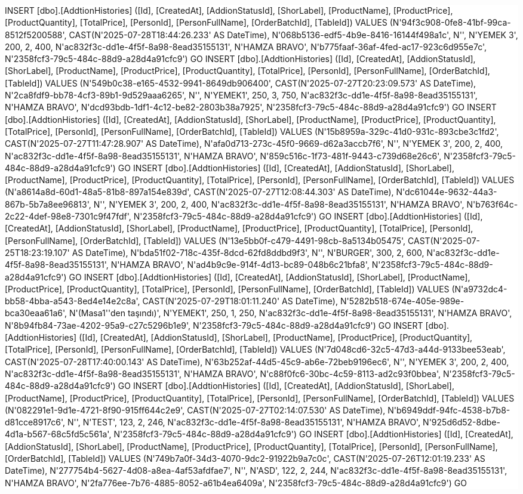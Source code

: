 INSERT [dbo].[AddtionHistories] ([Id], [CreatedAt], [AddionStatusId], [ShorLabel], [ProductName], [ProductPrice], [ProductQuantity], [TotalPrice], [PersonId], [PersonFullName], [OrderBatchId], [TableId]) VALUES (N'94f3c908-0fe8-41bf-99ca-8512f5200588', CAST(N'2025-07-28T18:44:26.233' AS DateTime), N'068b5136-edf5-4b9e-8416-16144f498a1c', N'', N'YEMEK 3', 200, 2, 400, N'ac832f3c-dd1e-4f5f-8a98-8ead35155131', N'HAMZA BRAVO', N'b775faaf-36af-4fed-ac17-923c6d955e7c', N'2358fcf3-79c5-484c-88d9-a28d4a91cfc9')
GO
INSERT [dbo].[AddtionHistories] ([Id], [CreatedAt], [AddionStatusId], [ShorLabel], [ProductName], [ProductPrice], [ProductQuantity], [TotalPrice], [PersonId], [PersonFullName], [OrderBatchId], [TableId]) VALUES (N'549b0c38-e165-4532-9941-8649db906400', CAST(N'2025-07-27T20:23:09.573' AS DateTime), N'2ca8fdf9-bb78-4cf3-89b1-9d529aaa6265', N'', N'YEMEK1', 250, 3, 750, N'ac832f3c-dd1e-4f5f-8a98-8ead35155131', N'HAMZA BRAVO', N'dcd93bdb-1df1-4c12-be82-2803b38a7925', N'2358fcf3-79c5-484c-88d9-a28d4a91cfc9')
GO
INSERT [dbo].[AddtionHistories] ([Id], [CreatedAt], [AddionStatusId], [ShorLabel], [ProductName], [ProductPrice], [ProductQuantity], [TotalPrice], [PersonId], [PersonFullName], [OrderBatchId], [TableId]) VALUES (N'15b8959a-329c-41d0-931c-893cbe3c1fd2', CAST(N'2025-07-27T11:47:28.907' AS DateTime), N'afa0d713-273c-45f0-9669-d62a3accb7f6', N'', N'YEMEK 3', 200, 2, 400, N'ac832f3c-dd1e-4f5f-8a98-8ead35155131', N'HAMZA BRAVO', N'859c516c-1f73-481f-9443-c739d68e26c6', N'2358fcf3-79c5-484c-88d9-a28d4a91cfc9')
GO
INSERT [dbo].[AddtionHistories] ([Id], [CreatedAt], [AddionStatusId], [ShorLabel], [ProductName], [ProductPrice], [ProductQuantity], [TotalPrice], [PersonId], [PersonFullName], [OrderBatchId], [TableId]) VALUES (N'a8614a8d-60d1-48a5-81b8-897a154e839d', CAST(N'2025-07-27T12:08:44.303' AS DateTime), N'dc61044e-9632-44a3-867b-5b7a8ee96813', N'', N'YEMEK 3', 200, 2, 400, N'ac832f3c-dd1e-4f5f-8a98-8ead35155131', N'HAMZA BRAVO', N'b763f64c-2c22-4def-98e8-7301c9f47fdf', N'2358fcf3-79c5-484c-88d9-a28d4a91cfc9')
GO
INSERT [dbo].[AddtionHistories] ([Id], [CreatedAt], [AddionStatusId], [ShorLabel], [ProductName], [ProductPrice], [ProductQuantity], [TotalPrice], [PersonId], [PersonFullName], [OrderBatchId], [TableId]) VALUES (N'13e5bb0f-c479-4491-98cb-8a5134b05475', CAST(N'2025-07-25T18:23:19.107' AS DateTime), N'bda51f02-718c-435f-8dcd-62fd8ddbd9f3', N'', N'BURGER', 300, 2, 600, N'ac832f3c-dd1e-4f5f-8a98-8ead35155131', N'HAMZA BRAVO', N'ad4b9c9e-914f-4d13-bc89-048b6c21bfa8', N'2358fcf3-79c5-484c-88d9-a28d4a91cfc9')
GO
INSERT [dbo].[AddtionHistories] ([Id], [CreatedAt], [AddionStatusId], [ShorLabel], [ProductName], [ProductPrice], [ProductQuantity], [TotalPrice], [PersonId], [PersonFullName], [OrderBatchId], [TableId]) VALUES (N'a9732dc4-bb58-4bba-a543-8ed4e14e2c8a', CAST(N'2025-07-29T18:01:11.240' AS DateTime), N'5282b518-674e-405e-989e-bca30eaa61a6', N'(Masa1''den taşındı)', N'YEMEK1', 250, 1, 250, N'ac832f3c-dd1e-4f5f-8a98-8ead35155131', N'HAMZA BRAVO', N'8b94fb84-73ae-4202-95a9-c27c5296b1e9', N'2358fcf3-79c5-484c-88d9-a28d4a91cfc9')
GO
INSERT [dbo].[AddtionHistories] ([Id], [CreatedAt], [AddionStatusId], [ShorLabel], [ProductName], [ProductPrice], [ProductQuantity], [TotalPrice], [PersonId], [PersonFullName], [OrderBatchId], [TableId]) VALUES (N'7d048cd6-32c5-47d3-a44d-9133bee53eab', CAST(N'2025-07-28T17:40:00.143' AS DateTime), N'63b252af-44d5-45c9-ab6e-72beb9196ec6', N'', N'YEMEK 3', 200, 2, 400, N'ac832f3c-dd1e-4f5f-8a98-8ead35155131', N'HAMZA BRAVO', N'c88f0fc6-30bc-4c59-8113-ad2c93f0bbea', N'2358fcf3-79c5-484c-88d9-a28d4a91cfc9')
GO
INSERT [dbo].[AddtionHistories] ([Id], [CreatedAt], [AddionStatusId], [ShorLabel], [ProductName], [ProductPrice], [ProductQuantity], [TotalPrice], [PersonId], [PersonFullName], [OrderBatchId], [TableId]) VALUES (N'082291e1-9d1e-4721-8f90-915ff644c2e9', CAST(N'2025-07-27T02:14:07.530' AS DateTime), N'b6949ddf-94fc-4538-b7b8-d81cce8917c6', N'', N'TEST', 123, 2, 246, N'ac832f3c-dd1e-4f5f-8a98-8ead35155131', N'HAMZA BRAVO', N'925d6d52-8dbe-4d1a-b567-68c5fd5c561a', N'2358fcf3-79c5-484c-88d9-a28d4a91cfc9')
GO
INSERT [dbo].[AddtionHistories] ([Id], [CreatedAt], [AddionStatusId], [ShorLabel], [ProductName], [ProductPrice], [ProductQuantity], [TotalPrice], [PersonId], [PersonFullName], [OrderBatchId], [TableId]) VALUES (N'749b7a0f-34d3-4070-9dc2-91922b9a7c0c', CAST(N'2025-07-26T12:01:19.233' AS DateTime), N'277754b4-5627-4d08-a8ea-4af53afdfae7', N'', N'ASD', 122, 2, 244, N'ac832f3c-dd1e-4f5f-8a98-8ead35155131', N'HAMZA BRAVO', N'2fa776ee-7b76-4885-8052-a61b4ea6409a', N'2358fcf3-79c5-484c-88d9-a28d4a91cfc9')
GO